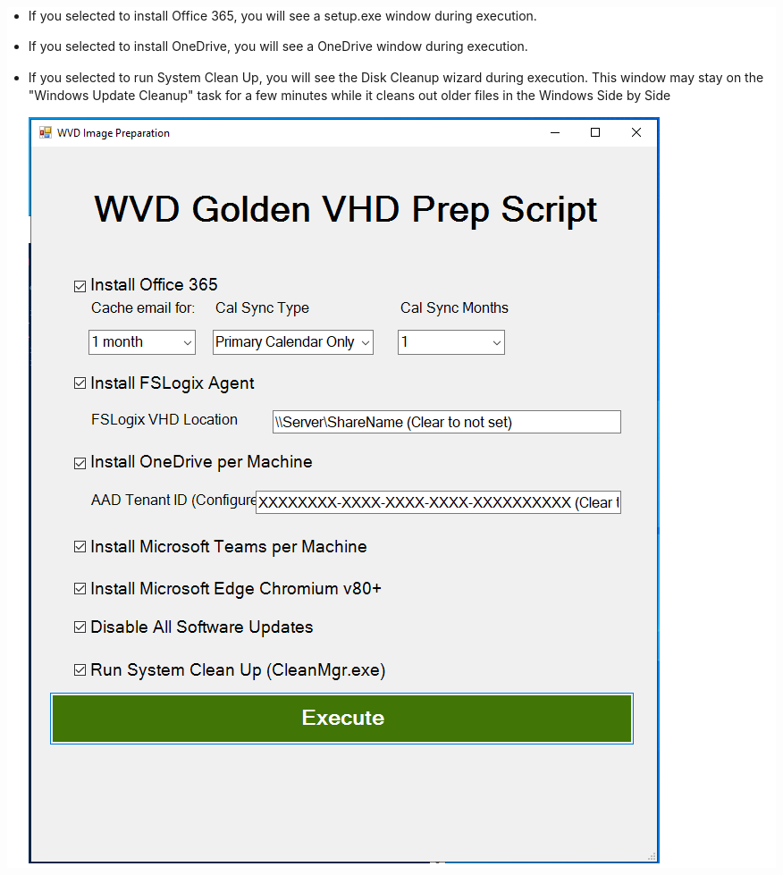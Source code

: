 -   If you selected to install Office 365, you will see a setup.exe
    window during execution.

-   If you selected to install OneDrive, you will see a OneDrive window
    during execution.

-   If you selected to run System Clean Up, you will see the Disk
    Cleanup wizard during execution. This window may stay on the
    \"Windows Update Cleanup\" task for a few minutes while it cleans
    out older files in the Windows Side by Side

    ![The Window for the WVD Image Preparation Script](images/WVHScript.png)
